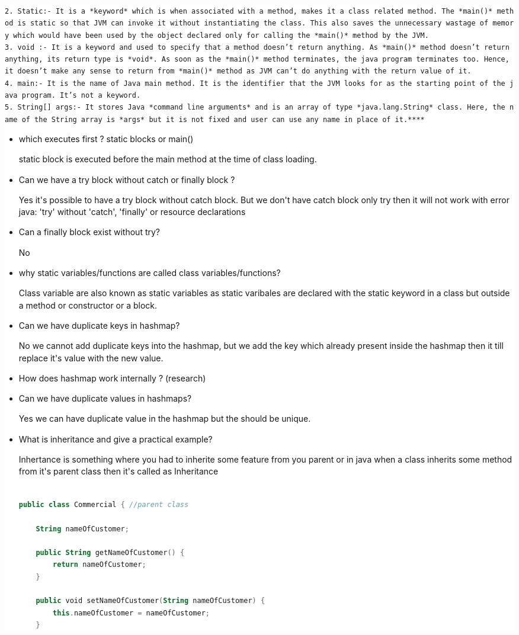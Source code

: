     2. Static:- It is a *keyword* which is when associated with a method, makes it a class related method. The *main()* method is static so that JVM can invoke it without instantiating the class. This also saves the unnecessary wastage of memory which would have been used by the object declared only for calling the *main()* method by the JVM.
    3. void :- It is a keyword and used to specify that a method doesn’t return anything. As *main()* method doesn’t return anything, its return type is *void*. As soon as the *main()* method terminates, the java program terminates too. Hence, it doesn’t make any sense to return from *main()* method as JVM can’t do anything with the return value of it.
    4. main:- It is the name of Java main method. It is the identifier that the JVM looks for as the starting point of the java program. It’s not a keyword.
    5. String[] args:- It stores Java *command line arguments* and is an array of type *java.lang.String* class. Here, the name of the String array is *args* but it is not fixed and user can use any name in place of it.****
- which executes first ? static blocks or main()
    
    static block is executed before the main method at the time of class loading.
    
- Can we have a try block without catch or finally block ?
    
    Yes it's possible to have a try block without catch block. But we don't have catch block only try then it will not work with error 
    java: 'try' without 'catch', 'finally' or resource declarations
    
- Can a finally block exist without try?
    
    No 
    
- why static variables/functions are called class variables/functions?
    
    Class variable are also known as static variables as static varibales are declared with the static keyword in a class but outside a method or constructor or a block.
    
- Can we have duplicate keys in hashmap?
    
    No we cannot add duplicate keys into the hashmap, but we add the key which already present inside the hashmap then it till replace it's value with the new value.
    
- How does hashmap work internally ? (research)
- Can we have duplicate values in hashmaps?
    
    Yes we can have duplicate value in the hashmap but the should be unique.
    
- What is inheritance and give a practical example?
    
    Inhertance is something where you had to inherite some feature from you parent or in java when a class inherits some method from it's parent class then it's called as Inheritance
    
    ```kotlin
    
    public class Commercial { //parent class
    
        String nameOfCustomer;
    
        public String getNameOfCustomer() {
            return nameOfCustomer;
        }
    
        public void setNameOfCustomer(String nameOfCustomer) {
            this.nameOfCustomer = nameOfCustomer;
        }
    